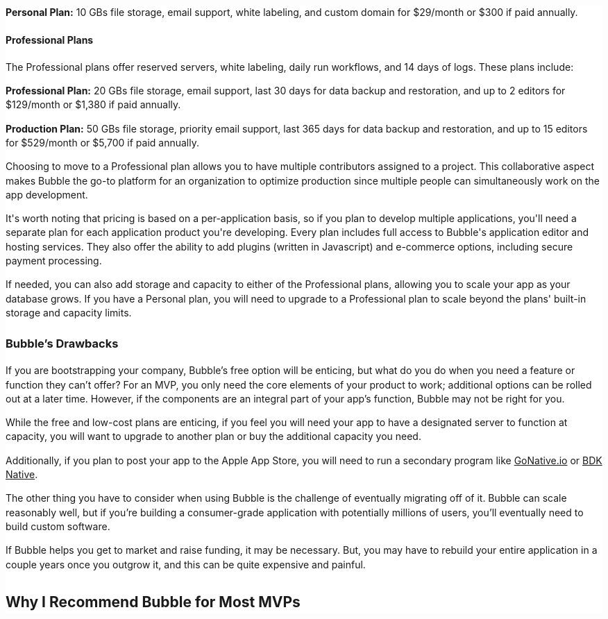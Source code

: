 **Personal Plan:** 10 GBs file storage, email support, white labeling, and custom domain for $29/month or $300 if paid annually.


#### Professional Plans

The Professional plans offer reserved servers, white labeling, daily run workflows, and 14 days of logs. These plans include:

**Professional Plan:** 20 GBs file storage, email support, last 30 days for data backup and restoration, and up to 2 editors for $129/month or $1,380 if paid annually.

**Production Plan:** 50 GBs file storage, priority email support, last 365 days for data backup and restoration, and up to 15 editors for $529/month or $5,700 if paid annually.



Choosing to move to a Professional plan allows you to have multiple contributors assigned to a project. This collaborative aspect makes Bubble the go-to platform for an organization to optimize production since multiple people can simultaneously work on the app development.



It's worth noting that pricing is based on a per-application basis, so if you plan to develop multiple applications, you'll need a separate plan for each application product you're developing. Every plan includes full access to Bubble's application editor and hosting services. They also offer the ability to add plugins (written in Javascript) and e-commerce options, including secure payment processing.

If needed, you can also add storage and capacity to either of the Professional plans, allowing you to scale your app as your database grows. If you have a Personal plan, you will need to upgrade to a Professional plan to scale beyond the plans' built-in storage and capacity limits.


### Bubble’s Drawbacks

If you are bootstrapping your company, Bubble’s free option will be enticing, but what do you do when you need a feature or function they can’t offer? For an MVP, you only need the core elements of your product to work; additional options can be rolled out at a later time. However, if the components are an integral part of your app’s function, Bubble may not be right for you.



While the free and low-cost plans are enticing, if you feel you will need your app to have a designated server to function at capacity, you will want to upgrade to another plan or buy the additional capacity you need.



Additionally, if you plan to post your app to the Apple App Store, you will need to run a secondary program like [GoNative.io](https://gonative.io/) or [BDK Native](https://www.thebdk.com/native).

The other thing you have to consider when using Bubble is the challenge of eventually migrating off of it. Bubble can scale reasonably well, but if you’re building a consumer-grade application with potentially millions of users, you’ll eventually need to build custom software.

If Bubble helps you get to market and raise funding, it may be necessary. But, you may have to rebuild your entire application in a couple years once you outgrow it, and this can be quite expensive and painful.

## Why I Recommend Bubble for Most MVPs
